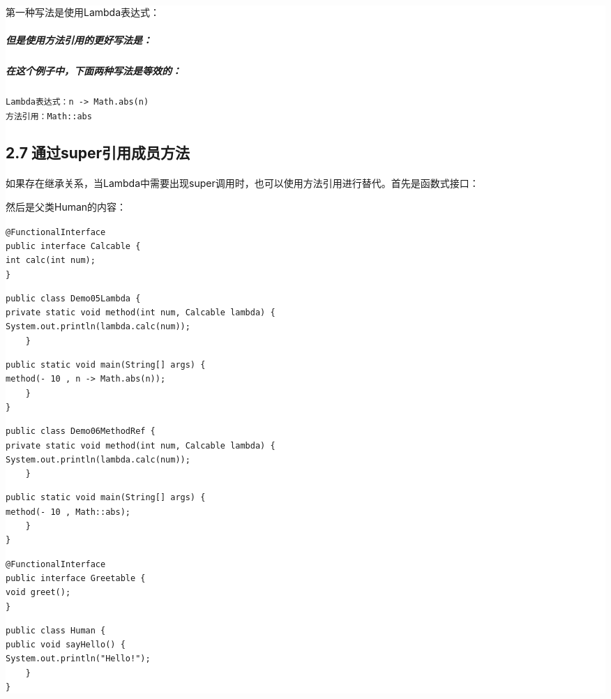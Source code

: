 第一种写法是使用Lambda表达式：

##### 但是使用方法引用的更好写法是：

##### 在这个例子中，下面两种写法是等效的：

```
Lambda表达式：n -> Math.abs(n)
方法引用：Math::abs
```
## 2.7 通过super引用成员方法

如果存在继承关系，当Lambda中需要出现super调用时，也可以使用方法引用进行替代。首先是函数式接口：

然后是父类Human的内容：

```
@FunctionalInterface
public interface Calcable {
int calc(int num);
}
```
```
public class Demo05Lambda {
private static void method(int num, Calcable lambda) {
System.out.println(lambda.calc(num));
    }
```
```
public static void main(String[] args) {
method(‐ 10 , n ‐> Math.abs(n));
    }
}
```
```
public class Demo06MethodRef {
private static void method(int num, Calcable lambda) {
System.out.println(lambda.calc(num));
    }
```
```
public static void main(String[] args) {
method(‐ 10 , Math::abs);
    }
}
```
```
@FunctionalInterface
public interface Greetable {
void greet();
}
```
```
public class Human {
public void sayHello() {
System.out.println("Hello!");
    }
}
```
